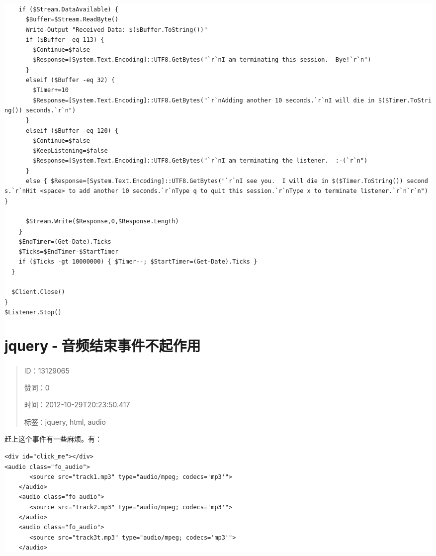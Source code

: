 ```
    if ($Stream.DataAvailable) {
      $Buffer=$Stream.ReadByte()
      Write-Output "Received Data: $($Buffer.ToString())"
      if ($Buffer -eq 113) {
        $Continue=$false
        $Response=[System.Text.Encoding]::UTF8.GetBytes("`r`nI am terminating this session.  Bye!`r`n")
      }
      elseif ($Buffer -eq 32) {
        $Timer+=10
        $Response=[System.Text.Encoding]::UTF8.GetBytes("`r`nAdding another 10 seconds.`r`nI will die in $($Timer.ToString()) seconds.`r`n")
      }
      elseif ($Buffer -eq 120) {
        $Continue=$false
        $KeepListening=$false
        $Response=[System.Text.Encoding]::UTF8.GetBytes("`r`nI am terminating the listener.  :-(`r`n")
      }
      else { $Response=[System.Text.Encoding]::UTF8.GetBytes("`r`nI see you.  I will die in $($Timer.ToString()) seconds.`r`nHit <space> to add another 10 seconds.`r`nType q to quit this session.`r`nType x to terminate listener.`r`n`r`n") }

      $Stream.Write($Response,0,$Response.Length)
    }
    $EndTimer=(Get-Date).Ticks
    $Ticks=$EndTimer-$StartTimer
    if ($Ticks -gt 10000000) { $Timer--; $StartTimer=(Get-Date).Ticks }
  }

  $Client.Close()
}
$Listener.Stop() 
```

# jquery - 音频结束事件不起作用

> ID：13129065
> 
> 赞同：0
> 
> 时间：2012-10-29T20:23:50.417
> 
> 标签：jquery, html, audio

赶上这个事件有一些麻烦。有：

```
<div id="click_me"></div>    
<audio class="fo_audio">
       <source src="track1.mp3" type="audio/mpeg; codecs='mp3'">
    </audio>
    <audio class="fo_audio">
       <source src="track2.mp3" type="audio/mpeg; codecs='mp3'">
    </audio>
    <audio class="fo_audio">
       <source src="track3t.mp3" type="audio/mpeg; codecs='mp3'">
    </audio> 
```
